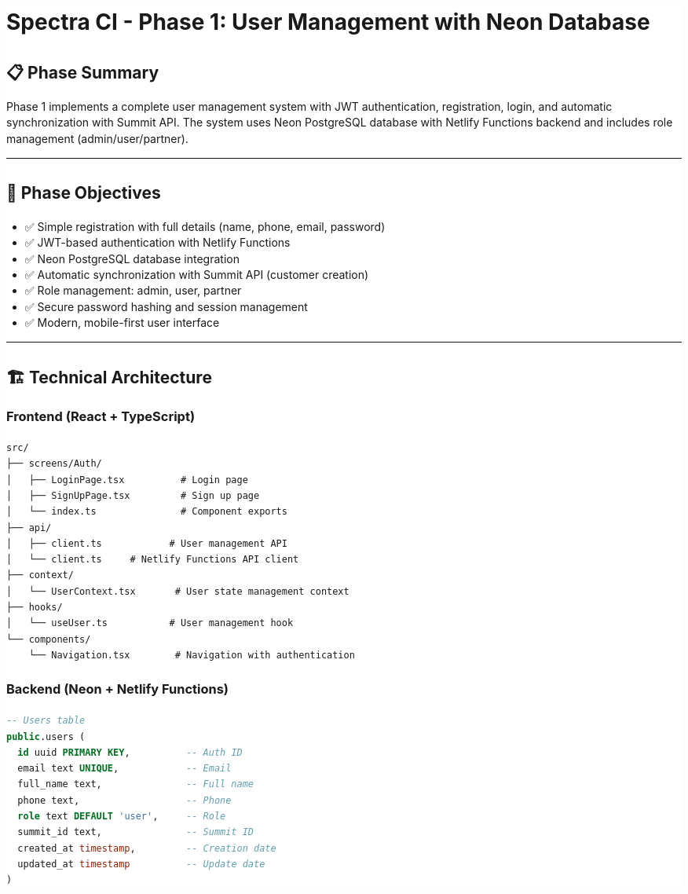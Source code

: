 # Spectra CI - Phase 1: User Management with Neon Database

## 📋 Phase Summary

Phase 1 implements a complete user management system with JWT authentication, registration, login, and automatic synchronization with Summit API. The system uses Neon PostgreSQL database with Netlify Functions backend and includes role management (admin/user/partner).

---

## 🎯 Phase Objectives

- ✅ Simple registration with full details (name, phone, email, password)
- ✅ JWT-based authentication with Netlify Functions
- ✅ Neon PostgreSQL database integration
- ✅ Automatic synchronization with Summit API (customer creation)
- ✅ Role management: admin, user, partner
- ✅ Secure password hashing and session management
- ✅ Modern, mobile-first user interface

---

## 🏗️ Technical Architecture

### Frontend (React + TypeScript)

```
src/
├── screens/Auth/
│   ├── LoginPage.tsx          # Login page
│   ├── SignUpPage.tsx         # Sign up page
│   └── index.ts               # Component exports
├── api/
│   ├── client.ts            # User management API
│   └── client.ts     # Netlify Functions API client
├── context/
│   └── UserContext.tsx       # User state management context
├── hooks/
│   └── useUser.ts           # User management hook
└── components/
    └── Navigation.tsx        # Navigation with authentication
```

### Backend (Neon + Netlify Functions)

```sql
-- Users table
public.users (
  id uuid PRIMARY KEY,          -- Auth ID
  email text UNIQUE,            -- Email
  full_name text,               -- Full name
  phone text,                   -- Phone
  role text DEFAULT 'user',     -- Role
  summit_id text,               -- Summit ID
  created_at timestamp,         -- Creation date
  updated_at timestamp          -- Update date
)
```
